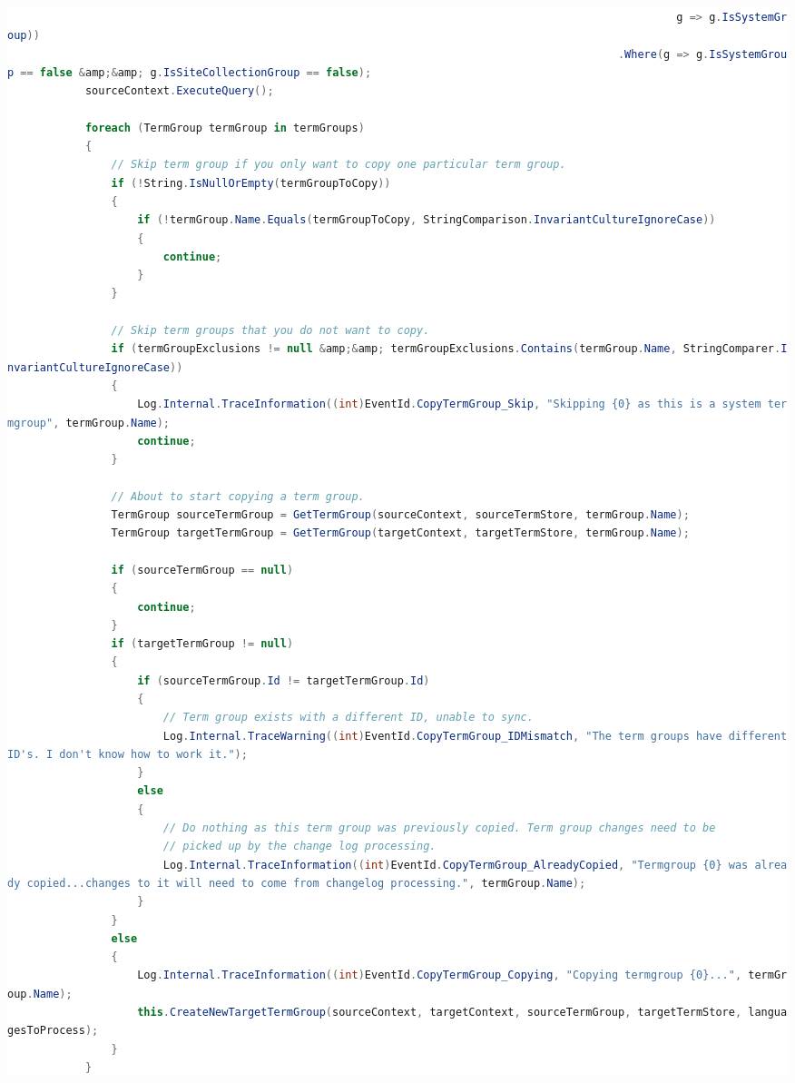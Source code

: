 ```C#
                                                                                                       g => g.IsSystemGroup))
                                                                                              .Where(g => g.IsSystemGroup == false &amp;&amp; g.IsSiteCollectionGroup == false);
            sourceContext.ExecuteQuery();

            foreach (TermGroup termGroup in termGroups)
            {
                // Skip term group if you only want to copy one particular term group.
                if (!String.IsNullOrEmpty(termGroupToCopy))
                {
                    if (!termGroup.Name.Equals(termGroupToCopy, StringComparison.InvariantCultureIgnoreCase))
                    {
                        continue;
                    }
                }

                // Skip term groups that you do not want to copy.
                if (termGroupExclusions != null &amp;&amp; termGroupExclusions.Contains(termGroup.Name, StringComparer.InvariantCultureIgnoreCase))
                {
                    Log.Internal.TraceInformation((int)EventId.CopyTermGroup_Skip, "Skipping {0} as this is a system termgroup", termGroup.Name);
                    continue;
                }

                // About to start copying a term group.
                TermGroup sourceTermGroup = GetTermGroup(sourceContext, sourceTermStore, termGroup.Name);
                TermGroup targetTermGroup = GetTermGroup(targetContext, targetTermStore, termGroup.Name);

                if (sourceTermGroup == null)
                {
                    continue;
                }
                if (targetTermGroup != null)
                {
                    if (sourceTermGroup.Id != targetTermGroup.Id)
                    {
                        // Term group exists with a different ID, unable to sync.
                        Log.Internal.TraceWarning((int)EventId.CopyTermGroup_IDMismatch, "The term groups have different ID's. I don't know how to work it.");
                    }
                    else
                    {
                        // Do nothing as this term group was previously copied. Term group changes need to be 
                        // picked up by the change log processing.
                        Log.Internal.TraceInformation((int)EventId.CopyTermGroup_AlreadyCopied, "Termgroup {0} was already copied...changes to it will need to come from changelog processing.", termGroup.Name);
                    }
                }
                else
                {
                    Log.Internal.TraceInformation((int)EventId.CopyTermGroup_Copying, "Copying termgroup {0}...", termGroup.Name);
                    this.CreateNewTargetTermGroup(sourceContext, targetContext, sourceTermGroup, targetTermStore, languagesToProcess);
                }
            }
```